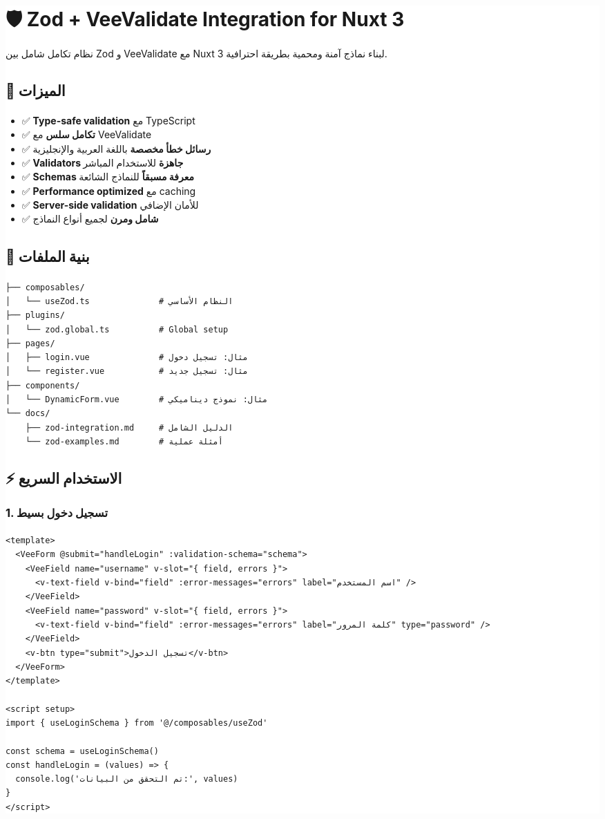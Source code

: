 # 🛡️ Zod + VeeValidate Integration for Nuxt 3

نظام تكامل شامل بين Zod و VeeValidate مع Nuxt 3 لبناء نماذج آمنة ومحمية بطريقة احترافية.

## 🚀 الميزات

- ✅ **Type-safe validation** مع TypeScript
- ✅ **تكامل سلس** مع VeeValidate
- ✅ **رسائل خطأ مخصصة** باللغة العربية والإنجليزية
- ✅ **Validators جاهزة** للاستخدام المباشر
- ✅ **Schemas معرفة مسبقاً** للنماذج الشائعة
- ✅ **Performance optimized** مع caching
- ✅ **Server-side validation** للأمان الإضافي
- ✅ **شامل ومرن** لجميع أنواع النماذج

## 📁 بنية الملفات

```
├── composables/
│   └── useZod.ts              # النظام الأساسي
├── plugins/
│   └── zod.global.ts          # Global setup
├── pages/
│   ├── login.vue              # مثال: تسجيل دخول
│   └── register.vue           # مثال: تسجيل جديد
├── components/
│   └── DynamicForm.vue        # مثال: نموذج ديناميكي
└── docs/
    ├── zod-integration.md     # الدليل الشامل
    └── zod-examples.md        # أمثلة عملية
```

## ⚡ الاستخدام السريع

### 1. تسجيل دخول بسيط

```vue
<template>
  <VeeForm @submit="handleLogin" :validation-schema="schema">
    <VeeField name="username" v-slot="{ field, errors }">
      <v-text-field v-bind="field" :error-messages="errors" label="اسم المستخدم" />
    </VeeField>
    <VeeField name="password" v-slot="{ field, errors }">
      <v-text-field v-bind="field" :error-messages="errors" label="كلمة المرور" type="password" />
    </VeeField>
    <v-btn type="submit">تسجيل الدخول</v-btn>
  </VeeForm>
</template>

<script setup>
import { useLoginSchema } from '@/composables/useZod'

const schema = useLoginSchema()
const handleLogin = (values) => {
  console.log('تم التحقق من البيانات:', values)
}
</script>
```
